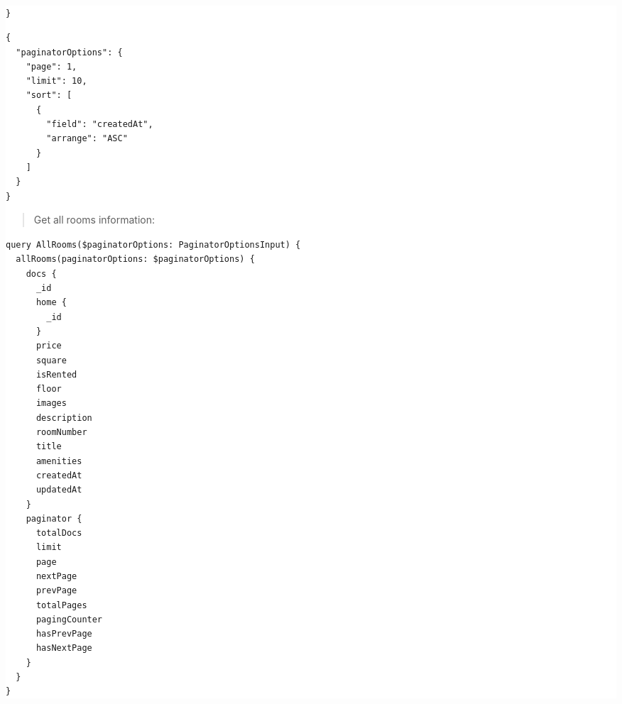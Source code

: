 ```gql
}
```

```
{
  "paginatorOptions": {
    "page": 1,
    "limit": 10,
    "sort": [
      {
        "field": "createdAt",
        "arrange": "ASC"
      }
    ]
  }
}
```

> Get all rooms information:

```gql
query AllRooms($paginatorOptions: PaginatorOptionsInput) {
  allRooms(paginatorOptions: $paginatorOptions) {
    docs {
      _id
      home {
        _id
      }
      price
      square
      isRented
      floor
      images
      description
      roomNumber
      title
      amenities
      createdAt
      updatedAt
    }
    paginator {
      totalDocs
      limit
      page
      nextPage
      prevPage
      totalPages
      pagingCounter
      hasPrevPage
      hasNextPage
    }
  }
}
```
